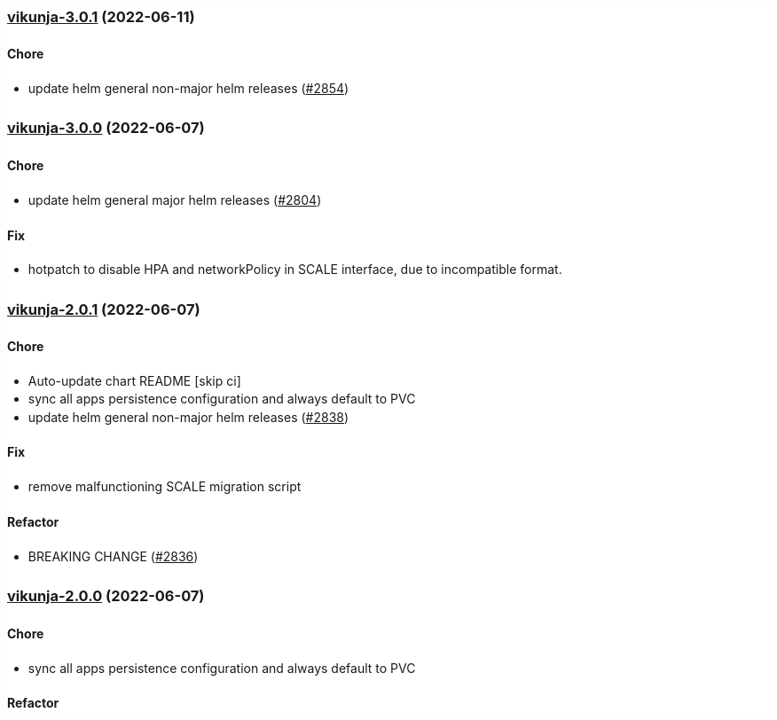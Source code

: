 

<a name="vikunja-3.0.1"></a>
### [vikunja-3.0.1](https://github.com/truecharts/apps/compare/vikunja-3.0.0...vikunja-3.0.1) (2022-06-11)

#### Chore

* update helm general non-major helm releases ([#2854](https://github.com/truecharts/apps/issues/2854))



<a name="vikunja-3.0.0"></a>
### [vikunja-3.0.0](https://github.com/truecharts/apps/compare/vikunja-2.0.1...vikunja-3.0.0) (2022-06-07)

#### Chore

* update helm general major helm releases ([#2804](https://github.com/truecharts/apps/issues/2804))

#### Fix

* hotpatch to disable HPA and networkPolicy in SCALE interface, due to incompatible format.



<a name="vikunja-2.0.1"></a>
### [vikunja-2.0.1](https://github.com/truecharts/apps/compare/vikunja-1.0.13...vikunja-2.0.1) (2022-06-07)

#### Chore

* Auto-update chart README [skip ci]
* sync all apps persistence configuration and always default to PVC
* update helm general non-major helm releases ([#2838](https://github.com/truecharts/apps/issues/2838))

#### Fix

* remove malfunctioning SCALE migration script

#### Refactor

* BREAKING CHANGE ([#2836](https://github.com/truecharts/apps/issues/2836))



<a name="vikunja-2.0.0"></a>
### [vikunja-2.0.0](https://github.com/truecharts/apps/compare/vikunja-1.0.13...vikunja-2.0.0) (2022-06-07)

#### Chore

* sync all apps persistence configuration and always default to PVC

#### Refactor
